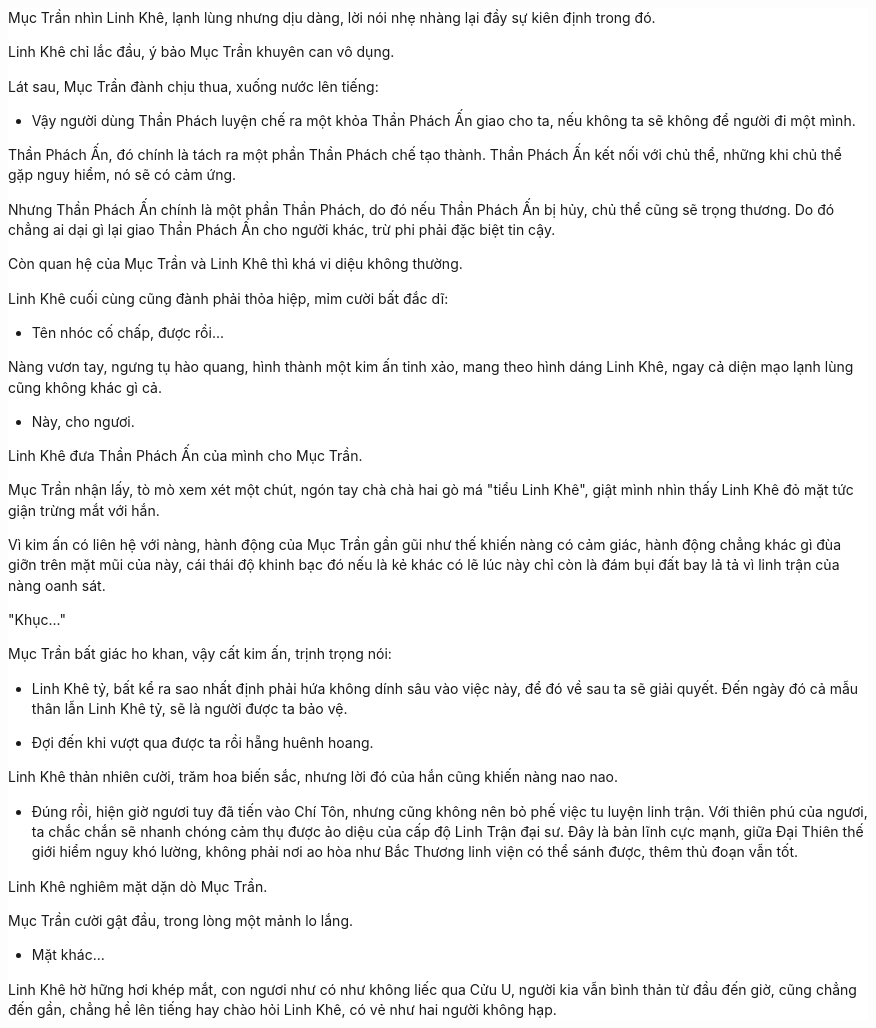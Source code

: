 Mục Trần nhìn Linh Khê, lạnh lùng nhưng dịu dàng, lời nói nhẹ nhàng lại đầy sự kiên định trong đó.

Linh Khê chỉ lắc đầu, ý bảo Mục Trần khuyên can vô dụng.

Lát sau, Mục Trần đành chịu thua, xuống nước lên tiếng:

- Vậy người dùng Thần Phách luyện chế ra một khỏa Thần Phách Ấn giao cho ta, nếu không ta sẽ không để người đi một mình.

Thần Phách Ấn, đó chính là tách ra một phần Thần Phách chế tạo thành. Thần Phách Ấn kết nối với chủ thể, những khi chủ thể gặp nguy hiểm, nó sẽ có cảm ứng.

Nhưng Thần Phách Ấn chính là một phần Thần Phách, do đó nếu Thần Phách Ấn bị hủy, chủ thể cũng sẽ trọng thương. Do đó chẳng ai dại gì lại giao Thần Phách Ấn cho người khác, trừ phi phải đặc biệt tin cậy.

Còn quan hệ của Mục Trần và Linh Khê thì khá vi diệu không thường.

Linh Khê cuối cùng cũng đành phải thỏa hiệp, mỉm cười bất đắc dĩ:

- Tên nhóc cố chấp, được rồi...

Nàng vươn tay, ngưng tụ hào quang, hình thành một kim ấn tinh xảo, mang theo hình dáng Linh Khê, ngay cả diện mạo lạnh lùng cũng không khác gì cả.

- Này, cho ngươi.

Linh Khê đưa Thần Phách Ấn của mình cho Mục Trần.

Mục Trần nhận lấy, tò mò xem xét một chút, ngón tay chà chà hai gò má "tiểu Linh Khê", giật mình nhìn thấy Linh Khê đỏ mặt tức giận trừng mắt với hắn.

Vì kim ấn có liên hệ với nàng, hành động của Mục Trần gần gũi như thế khiến nàng có cảm giác, hành động chẳng khác gì đùa giỡn trên mặt mũi của này, cái thái độ khinh bạc đó nếu là kẻ khác có lẽ lúc này chỉ còn là đám bụi đất bay lả tả vì linh trận của nàng oanh sát.

"Khục..."

Mục Trần bất giác ho khan, vậy cất kim ấn, trịnh trọng nói:

- Linh Khê tỷ, bất kể ra sao nhất định phải hứa không dính sâu vào việc này, để đó về sau ta sẽ giải quyết. Đến ngày đó cả mẫu thân lẫn Linh Khê tỷ, sẽ là người được ta bảo vệ.

- Đợi đến khi vượt qua được ta rồi hẵng huênh hoang.

Linh Khê thản nhiên cười, trăm hoa biến sắc, nhưng lời đó của hắn cũng khiến nàng nao nao.

- Đúng rồi, hiện giờ ngươi tuy đã tiến vào Chí Tôn, nhưng cũng không nên bỏ phế việc tu luyện linh trận. Với thiên phú của ngươi, ta chắc chắn sẽ nhanh chóng cảm thụ được ảo diệu của cấp độ Linh Trận đại sư. Đây là bản lĩnh cực mạnh, giữa Đại Thiên thế giới hiểm nguy khó lường, không phải nơi ao hòa như Bắc Thương linh viện có thể sánh được, thêm thủ đoạn vẫn tốt.

Linh Khê nghiêm mặt dặn dò Mục Trần.

Mục Trần cười gật đầu, trong lòng một mảnh lo lắng.

- Mặt khác...

Linh Khê hờ hững hơi khép mắt, con ngươi như có như không liếc qua Cửu U, người kia vẫn bình thản từ đầu đến giờ, cũng chẳng đến gần, chẳng hề lên tiếng hay chào hỏi Linh Khê, có vẻ như hai người không hạp.
